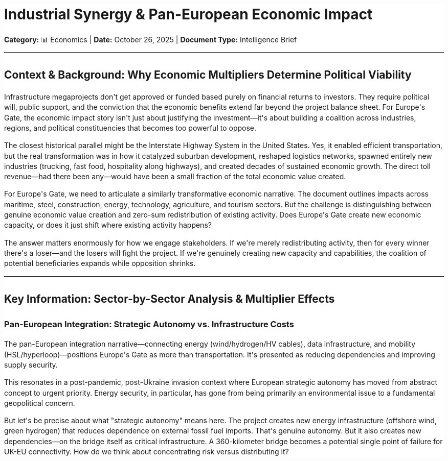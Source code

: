 # Industrial Synergy & Pan-European Economic Impact

**Category:** 📊 Economics | **Date:** October 26, 2025 | **Document Type:** Intelligence Brief

---

## Context & Background: Why Economic Multipliers Determine Political Viability

Infrastructure megaprojects don't get approved or funded based purely on financial returns to investors. They require political will, public support, and the conviction that the economic benefits extend far beyond the project balance sheet. For Europe's Gate, the economic impact story isn't just about justifying the investment—it's about building a coalition across industries, regions, and political constituencies that becomes too powerful to oppose.

The closest historical parallel might be the Interstate Highway System in the United States. Yes, it enabled efficient transportation, but the real transformation was in how it catalyzed suburban development, reshaped logistics networks, spawned entirely new industries (trucking, fast food, hospitality along highways), and created decades of sustained economic growth. The direct toll revenue—had there been any—would have been a small fraction of the total economic value created.

For Europe's Gate, we need to articulate a similarly transformative economic narrative. The document outlines impacts across maritime, steel, construction, energy, technology, agriculture, and tourism sectors. But the challenge is distinguishing between genuine economic value creation and zero-sum redistribution of existing activity. Does Europe's Gate create new economic capacity, or does it just shift where existing activity happens?

The answer matters enormously for how we engage stakeholders. If we're merely redistributing activity, then for every winner there's a loser—and the losers will fight the project. If we're genuinely creating new capacity and capabilities, the coalition of potential beneficiaries expands while opposition shrinks.

---

## Key Information: Sector-by-Sector Analysis & Multiplier Effects

### Pan-European Integration: Strategic Autonomy vs. Infrastructure Costs

The pan-European integration narrative—connecting energy (wind/hydrogen/HV cables), data infrastructure, and mobility (HSL/hyperloop)—positions Europe's Gate as more than transportation. It's presented as reducing dependencies and improving supply security.

This resonates in a post-pandemic, post-Ukraine invasion context where European strategic autonomy has moved from abstract concept to urgent priority. Energy security, in particular, has gone from being primarily an environmental issue to a fundamental geopolitical concern.

But let's be precise about what "strategic autonomy" means here. The project creates new energy infrastructure (offshore wind, green hydrogen) that reduces dependence on external fossil fuel imports. That's genuine autonomy. But it also creates new dependencies—on the bridge itself as critical infrastructure. A 360-kilometer bridge becomes a potential single point of failure for UK-EU connectivity. How do we think about concentrating risk versus distributing it?
